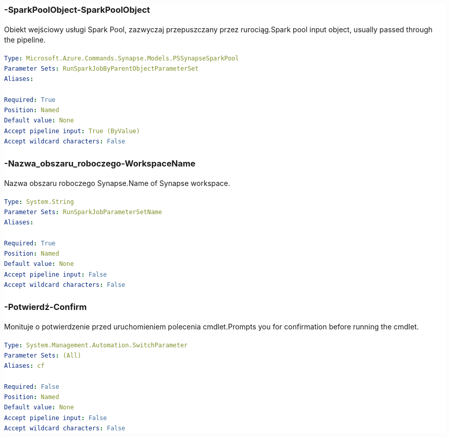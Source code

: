 ### <span data-ttu-id="e4adc-145">-SparkPoolObject</span><span class="sxs-lookup"><span data-stu-id="e4adc-145">-SparkPoolObject</span></span>
<span data-ttu-id="e4adc-146">Obiekt wejściowy usługi Spark Pool, zazwyczaj przepuszczany przez rurociąg.</span><span class="sxs-lookup"><span data-stu-id="e4adc-146">Spark pool input object, usually passed through the pipeline.</span></span>

```yaml
Type: Microsoft.Azure.Commands.Synapse.Models.PSSynapseSparkPool
Parameter Sets: RunSparkJobByParentObjectParameterSet
Aliases:

Required: True
Position: Named
Default value: None
Accept pipeline input: True (ByValue)
Accept wildcard characters: False
```

### <span data-ttu-id="e4adc-147">-Nazwa_obszaru_roboczego</span><span class="sxs-lookup"><span data-stu-id="e4adc-147">-WorkspaceName</span></span>
<span data-ttu-id="e4adc-148">Nazwa obszaru roboczego Synapse.</span><span class="sxs-lookup"><span data-stu-id="e4adc-148">Name of Synapse workspace.</span></span>

```yaml
Type: System.String
Parameter Sets: RunSparkJobParameterSetName
Aliases:

Required: True
Position: Named
Default value: None
Accept pipeline input: False
Accept wildcard characters: False
```

### <span data-ttu-id="e4adc-149">-Potwierdź</span><span class="sxs-lookup"><span data-stu-id="e4adc-149">-Confirm</span></span>
<span data-ttu-id="e4adc-150">Monituje o potwierdzenie przed uruchomieniem polecenia cmdlet.</span><span class="sxs-lookup"><span data-stu-id="e4adc-150">Prompts you for confirmation before running the cmdlet.</span></span>

```yaml
Type: System.Management.Automation.SwitchParameter
Parameter Sets: (All)
Aliases: cf

Required: False
Position: Named
Default value: None
Accept pipeline input: False
Accept wildcard characters: False
```
